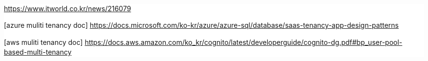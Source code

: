 https://www.itworld.co.kr/news/216079
    
[azure muliti tenancy doc] https://docs.microsoft.com/ko-kr/azure/azure-sql/database/saas-tenancy-app-design-patterns

[aws muliti tenancy doc] https://docs.aws.amazon.com/ko_kr/cognito/latest/developerguide/cognito-dg.pdf#bp_user-pool-based-multi-tenancy   